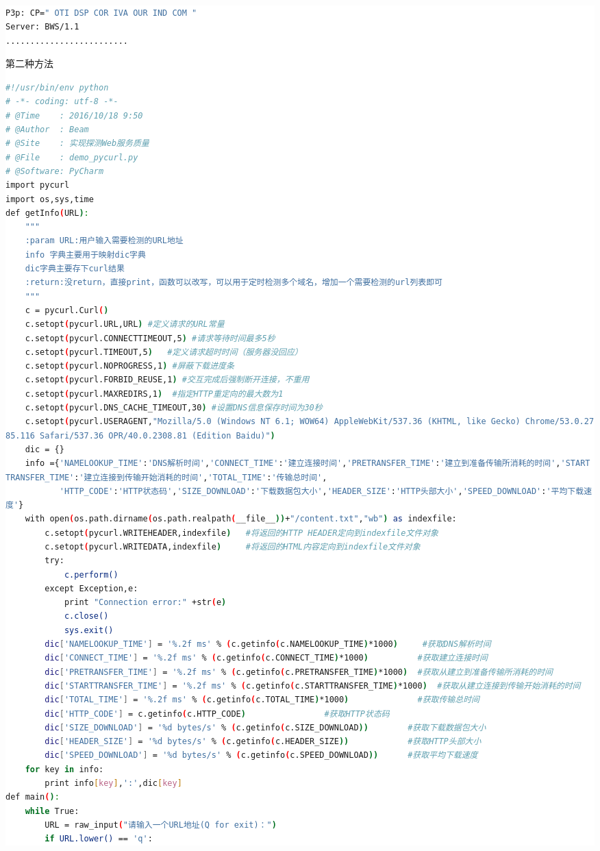 ```bash
P3p: CP=" OTI DSP COR IVA OUR IND COM "
Server: BWS/1.1
.........................
```
第二种方法

```bash
#!/usr/bin/env python
# -*- coding: utf-8 -*-
# @Time    : 2016/10/18 9:50
# @Author  : Beam
# @Site    : 实现探测Web服务质量
# @File    : demo_pycurl.py
# @Software: PyCharm
import pycurl
import os,sys,time
def getInfo(URL):
    """
    :param URL:用户输入需要检测的URL地址
    info 字典主要用于映射dic字典
    dic字典主要存下curl结果
    :return:没return，直接print，函数可以改写，可以用于定时检测多个域名，增加一个需要检测的url列表即可
    """
    c = pycurl.Curl()
    c.setopt(pycurl.URL,URL) #定义请求的URL常量
    c.setopt(pycurl.CONNECTTIMEOUT,5) #请求等待时间最多5秒
    c.setopt(pycurl.TIMEOUT,5)   #定义请求超时时间（服务器没回应）
    c.setopt(pycurl.NOPROGRESS,1) #屏蔽下载进度条
    c.setopt(pycurl.FORBID_REUSE,1) #交互完成后强制断开连接，不重用
    c.setopt(pycurl.MAXREDIRS,1)  #指定HTTP重定向的最大数为1
    c.setopt(pycurl.DNS_CACHE_TIMEOUT,30) #设置DNS信息保存时间为30秒
    c.setopt(pycurl.USERAGENT,"Mozilla/5.0 (Windows NT 6.1; WOW64) AppleWebKit/537.36 (KHTML, like Gecko) Chrome/53.0.2785.116 Safari/537.36 OPR/40.0.2308.81 (Edition Baidu)")
    dic = {}
    info ={'NAMELOOKUP_TIME':'DNS解析时间','CONNECT_TIME':'建立连接时间','PRETRANSFER_TIME':'建立到准备传输所消耗的时间','STARTTRANSFER_TIME':'建立连接到传输开始消耗的时间','TOTAL_TIME':'传输总时间',
           'HTTP_CODE':'HTTP状态码','SIZE_DOWNLOAD':'下载数据包大小','HEADER_SIZE':'HTTP头部大小','SPEED_DOWNLOAD':'平均下载速度'}
    with open(os.path.dirname(os.path.realpath(__file__))+"/content.txt","wb") as indexfile:
        c.setopt(pycurl.WRITEHEADER,indexfile)   #将返回的HTTP HEADER定向到indexfile文件对象
        c.setopt(pycurl.WRITEDATA,indexfile)     #将返回的HTML内容定向到indexfile文件对象
        try:
            c.perform()
        except Exception,e:
            print "Connection error:" +str(e)
            c.close()
            sys.exit()
        dic['NAMELOOKUP_TIME'] = '%.2f ms' % (c.getinfo(c.NAMELOOKUP_TIME)*1000)     #获取DNS解析时间
        dic['CONNECT_TIME'] = '%.2f ms' % (c.getinfo(c.CONNECT_TIME)*1000)          #获取建立连接时间
        dic['PRETRANSFER_TIME'] = '%.2f ms' % (c.getinfo(c.PRETRANSFER_TIME)*1000)  #获取从建立到准备传输所消耗的时间
        dic['STARTTRANSFER_TIME'] = '%.2f ms' % (c.getinfo(c.STARTTRANSFER_TIME)*1000)  #获取从建立连接到传输开始消耗的时间
        dic['TOTAL_TIME'] = '%.2f ms' % (c.getinfo(c.TOTAL_TIME)*1000)              #获取传输总时间
        dic['HTTP_CODE'] = c.getinfo(c.HTTP_CODE)                #获取HTTP状态码
        dic['SIZE_DOWNLOAD'] = '%d bytes/s' % (c.getinfo(c.SIZE_DOWNLOAD))        #获取下载数据包大小
        dic['HEADER_SIZE'] = '%d bytes/s' % (c.getinfo(c.HEADER_SIZE))            #获取HTTP头部大小
        dic['SPEED_DOWNLOAD'] = '%d bytes/s' % (c.getinfo(c.SPEED_DOWNLOAD))      #获取平均下载速度
    for key in info:
        print info[key],':',dic[key]
def main():
    while True:
        URL = raw_input("请输入一个URL地址(Q for exit)：")
        if URL.lower() == 'q':
```